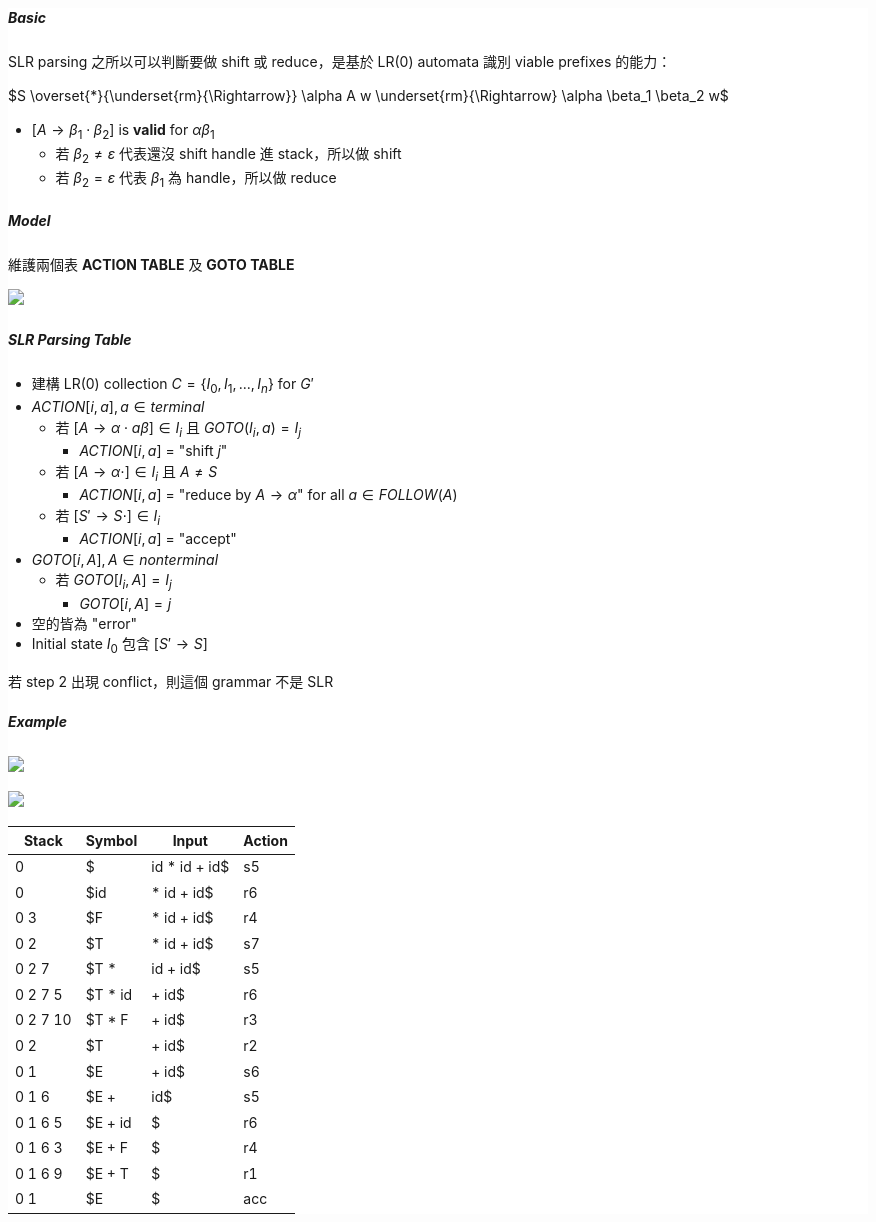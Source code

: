 ##### Basic

SLR parsing 之所以可以判斷要做 shift 或 reduce，是基於 LR(0) automata 識別 viable prefixes 的能力：

$S \overset{*}{\underset{rm}{\Rightarrow}} \alpha A w \underset{rm}{\Rightarrow} \alpha \beta_1 \beta_2 w$

* $[A \to \beta_1 \cdot \beta_2]$ is **valid** for $\alpha \beta_1$
  * 若 $\beta_2 \neq \varepsilon$ 代表還沒 shift handle 進 stack，所以做 shift
  * 若 $\beta_2 = \varepsilon$ 代表 $\beta_1$ 為 handle，所以做 reduce

##### Model

維護兩個表 **ACTION TABLE** 及 **GOTO TABLE**

![](2019-04-15-03-09-26.png)

##### SLR Parsing Table

* 建構 LR(0) collection $C = \{ I_0, I_1, ... , I_n \}$ for $G'$  
* $ACTION[i, a] , a \in terminal$ 
  * 若 $[A \to \alpha \cdot a \beta] \in I_i$ 且 $GOTO(I_i, a) = I_j$
      * $ACTION[i, a]$ = "shift $j$"
  * 若 $[A \to \alpha \cdot] \in I_i$ 且 $A \neq S$
      * $ACTION[i, a]$ = "reduce by $A \to \alpha$" for all $a \in FOLLOW(A)$
  * 若 $[S' \to S \cdot] \in I_i$
      * $ACTION[i, a]$ = "accept"
* $GOTO[i, A] , A \in nonterminal$
  * 若 $GOTO[I_i, A] = I_j$
      * $GOTO[i, A] = j$
* 空的皆為 "error"
* Initial state $I_0$ 包含 $[S' \to S]$

若 step 2 出現 conflict，則這個 grammar 不是 SLR

##### Example

![](2019-04-15-02-15-34.png)

![](2019-04-15-03-54-49.png)

| Stack    | Symbol  | Input         | Action |
| -------- | ------- | ------------- | ------ |
| 0        | $       | id * id + id$ | s5     |
| 0        | $id     | * id + id$    | r6     |
| 0 3      | $F      | * id + id$    | r4     |
| 0 2      | $T      | * id + id$    | s7     |
| 0 2 7    | $T *    | id + id$      | s5     |
| 0 2 7 5  | $T * id | + id$         | r6     |
| 0 2 7 10 | $T * F  | + id$         | r3     |
| 0 2      | $T      | + id$         | r2     |
| 0 1      | $E      | + id$         | s6     |
| 0 1 6    | $E +    | id$           | s5     |
| 0 1 6 5  | $E + id | $             | r6     |
| 0 1 6 3  | $E + F  | $             | r4     |
| 0 1 6 9  | $E + T  | $             | r1     |
| 0 1      | $E      | $             | acc    |